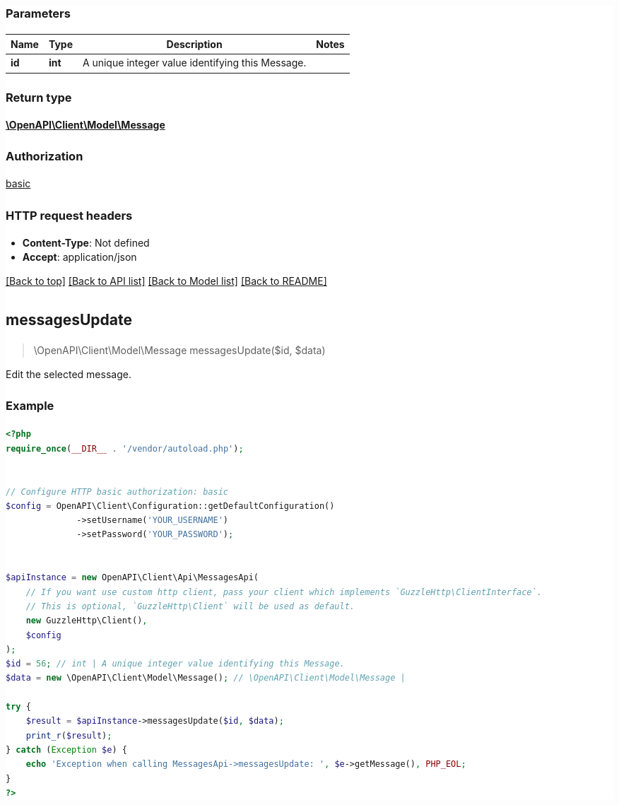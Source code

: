 ### Parameters


Name | Type | Description  | Notes
------------- | ------------- | ------------- | -------------
 **id** | **int**| A unique integer value identifying this Message. |

### Return type

[**\OpenAPI\Client\Model\Message**](../Model/Message.md)

### Authorization

[basic](../../README.md#basic)

### HTTP request headers

- **Content-Type**: Not defined
- **Accept**: application/json

[[Back to top]](#) [[Back to API list]](../../README.md#documentation-for-api-endpoints)
[[Back to Model list]](../../README.md#documentation-for-models)
[[Back to README]](../../README.md)


## messagesUpdate

> \OpenAPI\Client\Model\Message messagesUpdate($id, $data)



Edit the selected message.

### Example

```php
<?php
require_once(__DIR__ . '/vendor/autoload.php');


// Configure HTTP basic authorization: basic
$config = OpenAPI\Client\Configuration::getDefaultConfiguration()
              ->setUsername('YOUR_USERNAME')
              ->setPassword('YOUR_PASSWORD');


$apiInstance = new OpenAPI\Client\Api\MessagesApi(
    // If you want use custom http client, pass your client which implements `GuzzleHttp\ClientInterface`.
    // This is optional, `GuzzleHttp\Client` will be used as default.
    new GuzzleHttp\Client(),
    $config
);
$id = 56; // int | A unique integer value identifying this Message.
$data = new \OpenAPI\Client\Model\Message(); // \OpenAPI\Client\Model\Message | 

try {
    $result = $apiInstance->messagesUpdate($id, $data);
    print_r($result);
} catch (Exception $e) {
    echo 'Exception when calling MessagesApi->messagesUpdate: ', $e->getMessage(), PHP_EOL;
}
?>
```
